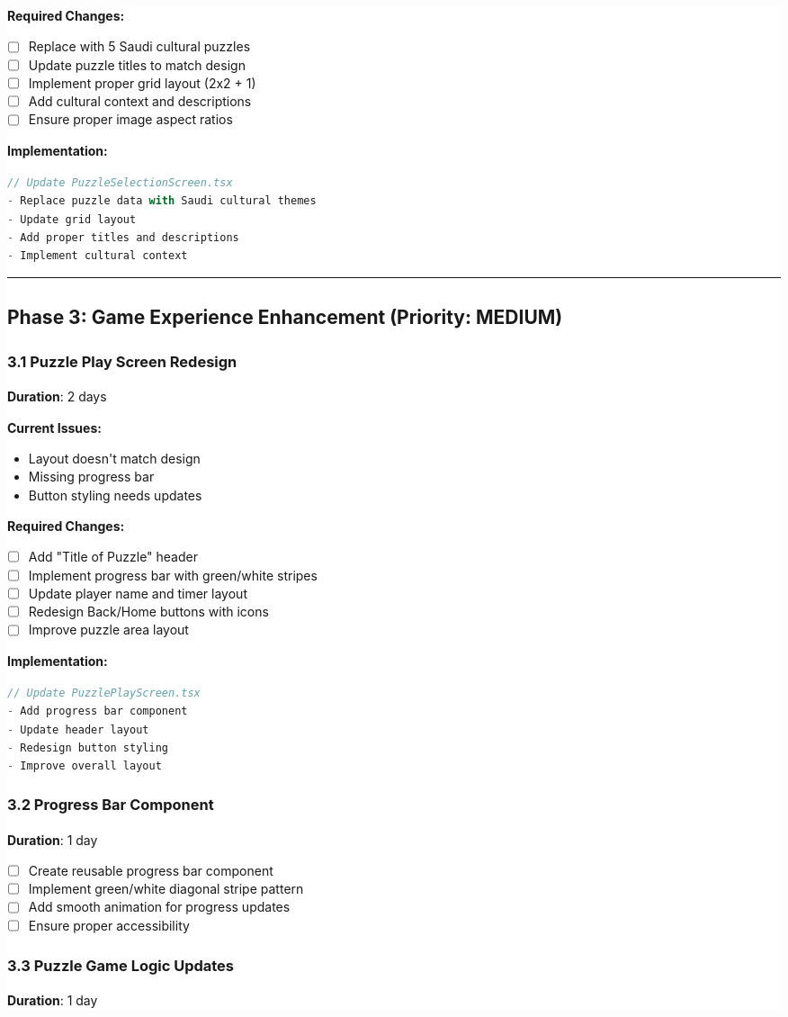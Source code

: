 **Required Changes:**
- [ ] Replace with 5 Saudi cultural puzzles
- [ ] Update puzzle titles to match design
- [ ] Implement proper grid layout (2x2 + 1)
- [ ] Add cultural context and descriptions
- [ ] Ensure proper image aspect ratios

**Implementation:**
```typescript
// Update PuzzleSelectionScreen.tsx
- Replace puzzle data with Saudi cultural themes
- Update grid layout
- Add proper titles and descriptions
- Implement cultural context
```

---

## Phase 3: Game Experience Enhancement (Priority: MEDIUM)

### 3.1 Puzzle Play Screen Redesign
**Duration**: 2 days

**Current Issues:**
- Layout doesn't match design
- Missing progress bar
- Button styling needs updates

**Required Changes:**
- [ ] Add "Title of Puzzle" header
- [ ] Implement progress bar with green/white stripes
- [ ] Update player name and timer layout
- [ ] Redesign Back/Home buttons with icons
- [ ] Improve puzzle area layout

**Implementation:**
```typescript
// Update PuzzlePlayScreen.tsx
- Add progress bar component
- Update header layout
- Redesign button styling
- Improve overall layout
```

### 3.2 Progress Bar Component
**Duration**: 1 day

- [ ] Create reusable progress bar component
- [ ] Implement green/white diagonal stripe pattern
- [ ] Add smooth animation for progress updates
- [ ] Ensure proper accessibility

### 3.3 Puzzle Game Logic Updates
**Duration**: 1 day

